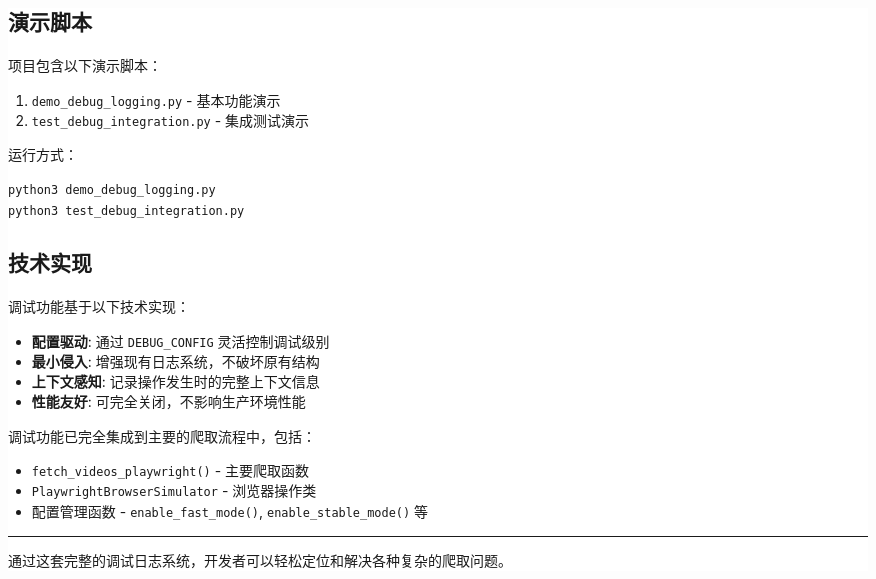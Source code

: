 ## 演示脚本

项目包含以下演示脚本：

1. `demo_debug_logging.py` - 基本功能演示
2. `test_debug_integration.py` - 集成测试演示

运行方式：
```bash
python3 demo_debug_logging.py
python3 test_debug_integration.py
```

## 技术实现

调试功能基于以下技术实现：

- **配置驱动**: 通过 `DEBUG_CONFIG` 灵活控制调试级别
- **最小侵入**: 增强现有日志系统，不破坏原有结构
- **上下文感知**: 记录操作发生时的完整上下文信息
- **性能友好**: 可完全关闭，不影响生产环境性能

调试功能已完全集成到主要的爬取流程中，包括：
- `fetch_videos_playwright()` - 主要爬取函数
- `PlaywrightBrowserSimulator` - 浏览器操作类
- 配置管理函数 - `enable_fast_mode()`, `enable_stable_mode()` 等

---

通过这套完整的调试日志系统，开发者可以轻松定位和解决各种复杂的爬取问题。